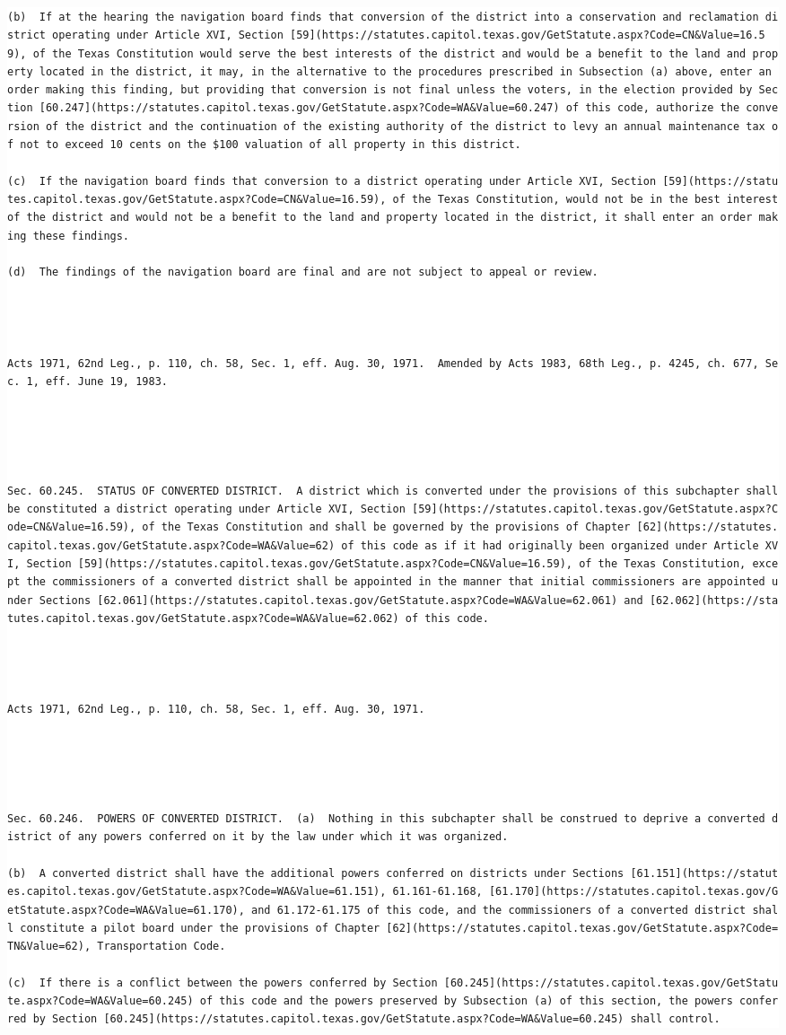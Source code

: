     (b)  If at the hearing the navigation board finds that conversion of the district into a conservation and reclamation district operating under Article XVI, Section [59](https://statutes.capitol.texas.gov/GetStatute.aspx?Code=CN&Value=16.59), of the Texas Constitution would serve the best interests of the district and would be a benefit to the land and property located in the district, it may, in the alternative to the procedures prescribed in Subsection (a) above, enter an order making this finding, but providing that conversion is not final unless the voters, in the election provided by Section [60.247](https://statutes.capitol.texas.gov/GetStatute.aspx?Code=WA&Value=60.247) of this code, authorize the conversion of the district and the continuation of the existing authority of the district to levy an annual maintenance tax of not to exceed 10 cents on the $100 valuation of all property in this district.
    
    (c)  If the navigation board finds that conversion to a district operating under Article XVI, Section [59](https://statutes.capitol.texas.gov/GetStatute.aspx?Code=CN&Value=16.59), of the Texas Constitution, would not be in the best interest of the district and would not be a benefit to the land and property located in the district, it shall enter an order making these findings.
    
    (d)  The findings of the navigation board are final and are not subject to appeal or review.
    
    
    
    
    Acts 1971, 62nd Leg., p. 110, ch. 58, Sec. 1, eff. Aug. 30, 1971.  Amended by Acts 1983, 68th Leg., p. 4245, ch. 677, Sec. 1, eff. June 19, 1983.
    
    
    
    
    
    Sec. 60.245.  STATUS OF CONVERTED DISTRICT.  A district which is converted under the provisions of this subchapter shall be constituted a district operating under Article XVI, Section [59](https://statutes.capitol.texas.gov/GetStatute.aspx?Code=CN&Value=16.59), of the Texas Constitution and shall be governed by the provisions of Chapter [62](https://statutes.capitol.texas.gov/GetStatute.aspx?Code=WA&Value=62) of this code as if it had originally been organized under Article XVI, Section [59](https://statutes.capitol.texas.gov/GetStatute.aspx?Code=CN&Value=16.59), of the Texas Constitution, except the commissioners of a converted district shall be appointed in the manner that initial commissioners are appointed under Sections [62.061](https://statutes.capitol.texas.gov/GetStatute.aspx?Code=WA&Value=62.061) and [62.062](https://statutes.capitol.texas.gov/GetStatute.aspx?Code=WA&Value=62.062) of this code.
    
    
    
    
    Acts 1971, 62nd Leg., p. 110, ch. 58, Sec. 1, eff. Aug. 30, 1971.
    
    
    
    
    
    Sec. 60.246.  POWERS OF CONVERTED DISTRICT.  (a)  Nothing in this subchapter shall be construed to deprive a converted district of any powers conferred on it by the law under which it was organized.
    
    (b)  A converted district shall have the additional powers conferred on districts under Sections [61.151](https://statutes.capitol.texas.gov/GetStatute.aspx?Code=WA&Value=61.151), 61.161-61.168, [61.170](https://statutes.capitol.texas.gov/GetStatute.aspx?Code=WA&Value=61.170), and 61.172-61.175 of this code, and the commissioners of a converted district shall constitute a pilot board under the provisions of Chapter [62](https://statutes.capitol.texas.gov/GetStatute.aspx?Code=TN&Value=62), Transportation Code.
    
    (c)  If there is a conflict between the powers conferred by Section [60.245](https://statutes.capitol.texas.gov/GetStatute.aspx?Code=WA&Value=60.245) of this code and the powers preserved by Subsection (a) of this section, the powers conferred by Section [60.245](https://statutes.capitol.texas.gov/GetStatute.aspx?Code=WA&Value=60.245) shall control.
    